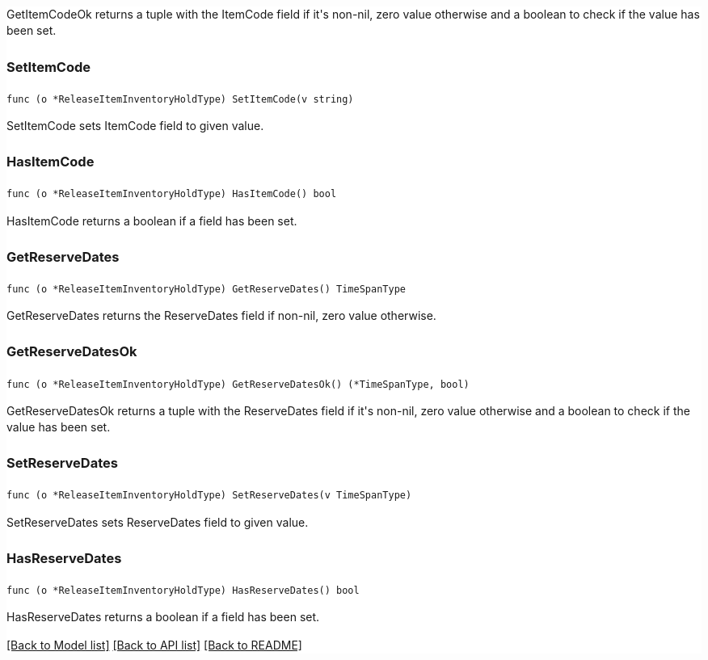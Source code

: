 GetItemCodeOk returns a tuple with the ItemCode field if it's non-nil, zero value otherwise
and a boolean to check if the value has been set.

### SetItemCode

`func (o *ReleaseItemInventoryHoldType) SetItemCode(v string)`

SetItemCode sets ItemCode field to given value.

### HasItemCode

`func (o *ReleaseItemInventoryHoldType) HasItemCode() bool`

HasItemCode returns a boolean if a field has been set.

### GetReserveDates

`func (o *ReleaseItemInventoryHoldType) GetReserveDates() TimeSpanType`

GetReserveDates returns the ReserveDates field if non-nil, zero value otherwise.

### GetReserveDatesOk

`func (o *ReleaseItemInventoryHoldType) GetReserveDatesOk() (*TimeSpanType, bool)`

GetReserveDatesOk returns a tuple with the ReserveDates field if it's non-nil, zero value otherwise
and a boolean to check if the value has been set.

### SetReserveDates

`func (o *ReleaseItemInventoryHoldType) SetReserveDates(v TimeSpanType)`

SetReserveDates sets ReserveDates field to given value.

### HasReserveDates

`func (o *ReleaseItemInventoryHoldType) HasReserveDates() bool`

HasReserveDates returns a boolean if a field has been set.


[[Back to Model list]](../README.md#documentation-for-models) [[Back to API list]](../README.md#documentation-for-api-endpoints) [[Back to README]](../README.md)


